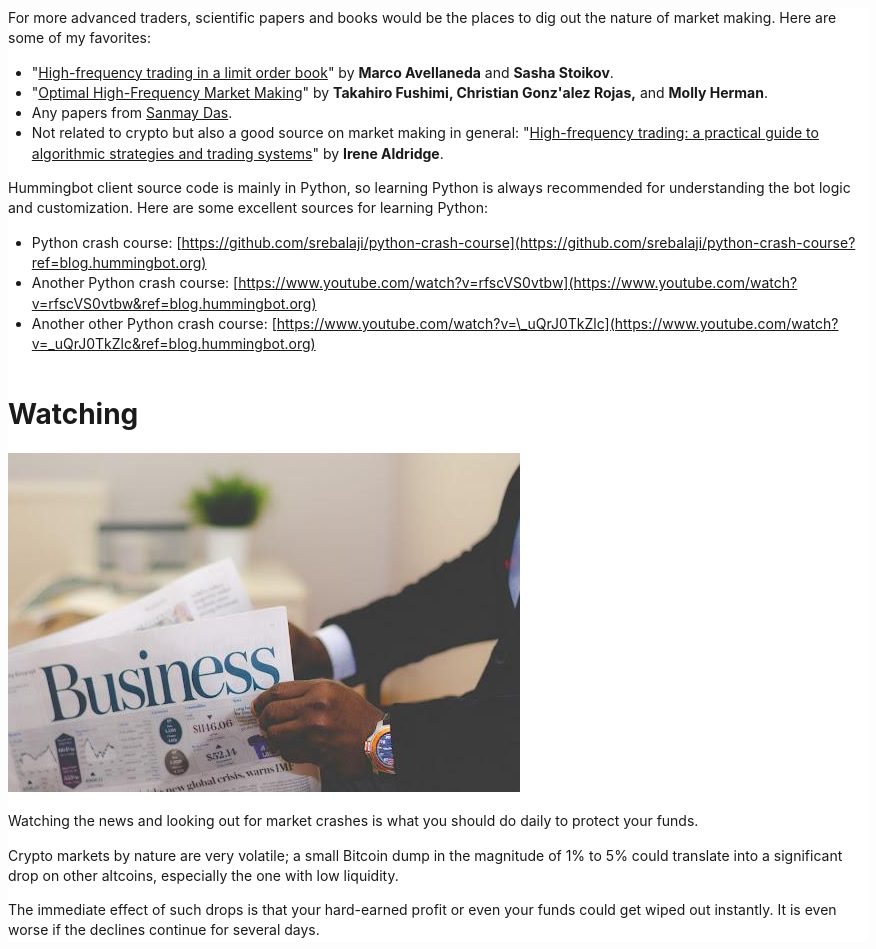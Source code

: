 For more advanced traders, scientific papers and books would be the places to dig out the nature of market making. Here are some of my favorites:

* "[High-frequency trading in a limit order book](https://people.orie.cornell.edu/sfs33/LimitOrderBook.pdf?ref=blog.hummingbot.org)" by **Marco Avellaneda** and **Sasha Stoikov**.
* "[Optimal High-Frequency Market Making](http://stanford.edu/class/msande448/2018/Final/Reports/gr5.pdf?ref=blog.hummingbot.org)" by **Takahiro Fushimi, Christian Gonz'alez Rojas,** and **Molly Herman**.
* Any papers from [Sanmay Das](https://cs.gmu.edu/~sanmay/?ref=blog.hummingbot.org).
* Not related to crypto but also a good source on market making in general: "[High-frequency trading: a practical guide to algorithmic strategies and trading systems](https://ahmetbeyefendi.com/wp-content/uploads/2020/07/High-Frequency-Trading-Irene-Aldridge.pdf?ref=blog.hummingbot.org)" by **Irene Aldridge**.

Hummingbot client source code is mainly in Python, so learning Python is always recommended for understanding the bot logic and customization. Here are some excellent sources for learning Python:

* Python crash course: [https://github.com/srebalaji/python-crash-course](https://github.com/srebalaji/python-crash-course?ref=blog.hummingbot.org)
* Another Python crash course: [https://www.youtube.com/watch?v=rfscVS0vtbw](https://www.youtube.com/watch?v=rfscVS0vtbw&ref=blog.hummingbot.org)
* Another other Python crash course: [https://www.youtube.com/watch?v=\_uQrJ0TkZlc](https://www.youtube.com/watch?v=_uQrJ0TkZlc&ref=blog.hummingbot.org)


**Watching**
============

![image 2022-03-29 212605](image_3.jpg)

Watching the news and looking out for market crashes is what you should do daily to protect your funds.

Crypto markets by nature are very volatile; a small Bitcoin dump in the magnitude of 1% to 5% could translate into a significant drop on other altcoins, especially the one with low liquidity.

The immediate effect of such drops is that your hard-earned profit or even your funds could get wiped out instantly. It is even worse if the declines continue for several days.
